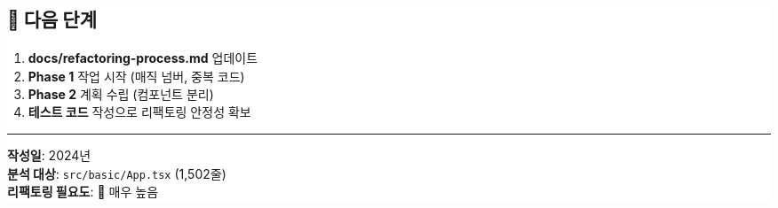 ## 🔄 다음 단계

1. **docs/refactoring-process.md** 업데이트
2. **Phase 1** 작업 시작 (매직 넘버, 중복 코드)
3. **Phase 2** 계획 수립 (컴포넌트 분리)
4. **테스트 코드** 작성으로 리팩토링 안정성 확보

---

**작성일**: 2024년  
**분석 대상**: `src/basic/App.tsx` (1,502줄)  
**리팩토링 필요도**: 🔴 매우 높음
